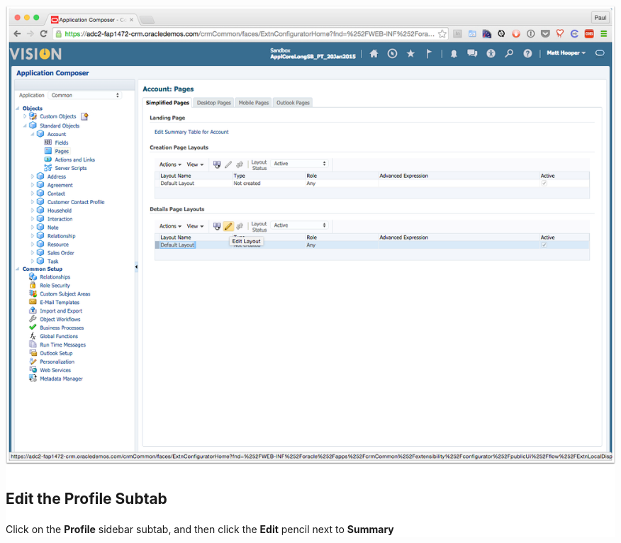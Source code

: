 <div class="full zoomable"><img src="/images/20150120/place-the-formula-field-on-the-right-sui-page.png"></div>

## Edit the Profile Subtab

Click on the **Profile** sidebar subtab, and then click the **Edit** pencil next to **Summary**
